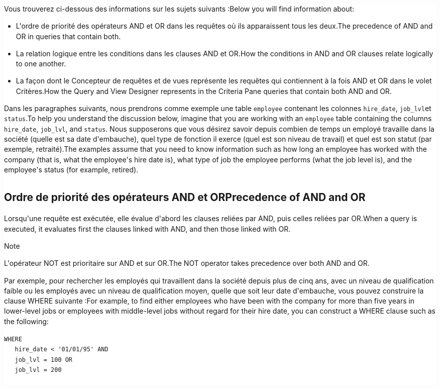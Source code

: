  <span data-ttu-id="94334-106">Vous trouverez ci-dessous des informations sur les sujets suivants :</span><span class="sxs-lookup"><span data-stu-id="94334-106">Below you will find information about:</span></span>  
  
-   <span data-ttu-id="94334-107">L'ordre de priorité des opérateurs AND et OR dans les requêtes où ils apparaissent tous les deux.</span><span class="sxs-lookup"><span data-stu-id="94334-107">The precedence of AND and OR in queries that contain both.</span></span>  
  
-   <span data-ttu-id="94334-108">La relation logique entre les conditions dans les clauses AND et OR.</span><span class="sxs-lookup"><span data-stu-id="94334-108">How the conditions in AND and OR clauses relate logically to one another.</span></span>  
  
-   <span data-ttu-id="94334-109">La façon dont le Concepteur de requêtes et de vues représente les requêtes qui contiennent à la fois AND et OR dans le volet Critères.</span><span class="sxs-lookup"><span data-stu-id="94334-109">How the Query and View Designer represents in the Criteria Pane queries that contain both AND and OR.</span></span>  
  
 <span data-ttu-id="94334-110">Dans les paragraphes suivants, nous prendrons comme exemple une table `employee` contenant les colonnes `hire_date`, `job_lvl`et `status`.</span><span class="sxs-lookup"><span data-stu-id="94334-110">To help you understand the discussion below, imagine that you are working with an `employee` table containing the columns `hire_date`, `job_lvl`, and `status`.</span></span> <span data-ttu-id="94334-111">Nous supposerons que vous désirez savoir depuis combien de temps un employé travaille dans la société (quelle est sa date d'embauche), quel type de fonction il exerce (quel est son niveau de travail) et quel est son statut (par exemple, retraité).</span><span class="sxs-lookup"><span data-stu-id="94334-111">The examples assume that you need to know information such as how long an employee has worked with the company (that is, what the employee's hire date is), what type of job the employee performs (what the job level is), and the employee's status (for example, retired).</span></span>  
  
## <a name="precedence-of-and-and-or"></a><span data-ttu-id="94334-112">Ordre de priorité des opérateurs AND et OR</span><span class="sxs-lookup"><span data-stu-id="94334-112">Precedence of AND and OR</span></span>  
 <span data-ttu-id="94334-113">Lorsqu'une requête est exécutée, elle évalue d'abord les clauses reliées par AND, puis celles reliées par OR.</span><span class="sxs-lookup"><span data-stu-id="94334-113">When a query is executed, it evaluates first the clauses linked with AND, and then those linked with OR.</span></span>  
  
> [!NOTE]  
>  <span data-ttu-id="94334-114">L'opérateur NOT est prioritaire sur AND et sur OR.</span><span class="sxs-lookup"><span data-stu-id="94334-114">The NOT operator takes precedence over both AND and OR.</span></span>  
  
 <span data-ttu-id="94334-115">Par exemple, pour rechercher les employés qui travaillent dans la société depuis plus de cinq ans, avec un niveau de qualification faible ou les employés avec un niveau de qualification moyen, quelle que soit leur date d'embauche, vous pouvez construire la clause WHERE suivante :</span><span class="sxs-lookup"><span data-stu-id="94334-115">For example, to find either employees who have been with the company for more than five years in lower-level jobs or employees with middle-level jobs without regard for their hire date, you can construct a WHERE clause such as the following:</span></span>  
  
```  
WHERE   
   hire_date < '01/01/95' AND   
   job_lvl = 100 OR  
   job_lvl = 200  
  
```  
  